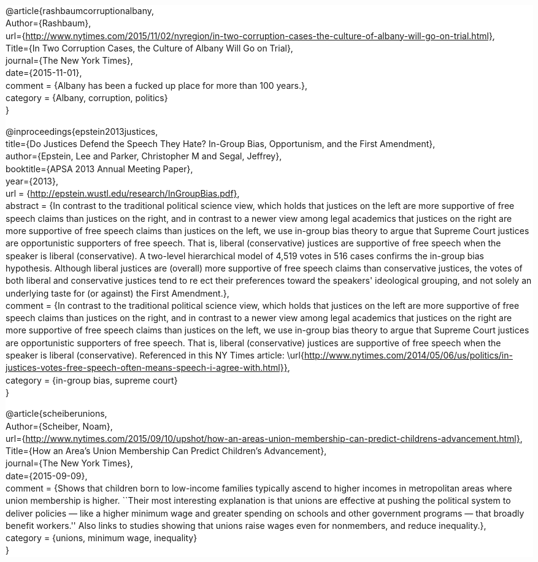   
@article{rashbaumcorruptionalbany,  
  Author={Rashbaum},  
  url={http://www.nytimes.com/2015/11/02/nyregion/in-two-corruption-cases-the-culture-of-albany-will-go-on-trial.html},  
  Title={In Two Corruption Cases, the Culture of Albany Will Go on Trial},  
  journal={The New York Times},  
  date={2015-11-01},  
  comment = {Albany has been a fucked up place for more than 100 years.},  
  category = {Albany, corruption, politics}  
}  
  
@inproceedings{epstein2013justices,  
  title={Do Justices Defend the Speech They Hate? In-Group Bias, Opportunism, and the First Amendment},  
  author={Epstein, Lee and Parker, Christopher M and Segal, Jeffrey},  
  booktitle={APSA 2013 Annual Meeting Paper},  
  year={2013},  
  url = {http://epstein.wustl.edu/research/InGroupBias.pdf},  
  abstract = {In contrast to the traditional political science view,  which holds that justices on the left are more supportive of free speech claims than justices on the right,  and in contrast to a newer view among legal academics that justices on the right are more supportive of free speech claims than justices on the left, we use in-group bias theory to argue that Supreme Court justices are opportunistic supporters of free speech.  That is, liberal (conservative) justices are supportive of free speech when the speaker is liberal (conservative).  A two-level hierarchical model of 4,519 votes in 516 cases confirms the in-group bias hypothesis.  Although liberal justices are (overall) more supportive of free speech claims than conservative justices, the votes of both liberal and conservative justices tend to re ect their preferences toward the speakers' ideological grouping,  and not solely an underlying taste for (or against) the First Amendment.},  
  comment = {In contrast to the traditional political science view,  which holds that justices on the left are more supportive of free speech claims than justices on the right,  and in contrast to a newer view among legal academics that justices on the right are more supportive of free speech claims than justices on the left, we use in-group bias theory to argue that Supreme Court justices are opportunistic supporters of free speech.  That is, liberal (conservative) justices are supportive of free speech when the speaker is liberal (conservative). Referenced in this NY Times article: \url{http://www.nytimes.com/2014/05/06/us/politics/in-justices-votes-free-speech-often-means-speech-i-agree-with.html}},  
  category = {in-group bias, supreme court}  
}  
  
@article{scheiberunions,  
  Author={Scheiber, Noam},  
  url={http://www.nytimes.com/2015/09/10/upshot/how-an-areas-union-membership-can-predict-childrens-advancement.html},  
  Title={How an Area’s Union Membership Can Predict Children’s Advancement},  
  journal={The New York Times},  
  date={2015-09-09},  
  comment = {Shows that children born to low-income families typically ascend to higher incomes in metropolitan areas where union membership is higher. ``Their most interesting explanation is that unions are effective at pushing the political system to deliver policies — like a higher minimum wage and greater spending on schools and other government programs — that broadly benefit workers.'' Also links to studies showing that unions raise wages even for nonmembers, and reduce inequality.},  
  category = {unions, minimum wage, inequality}  
}  
  